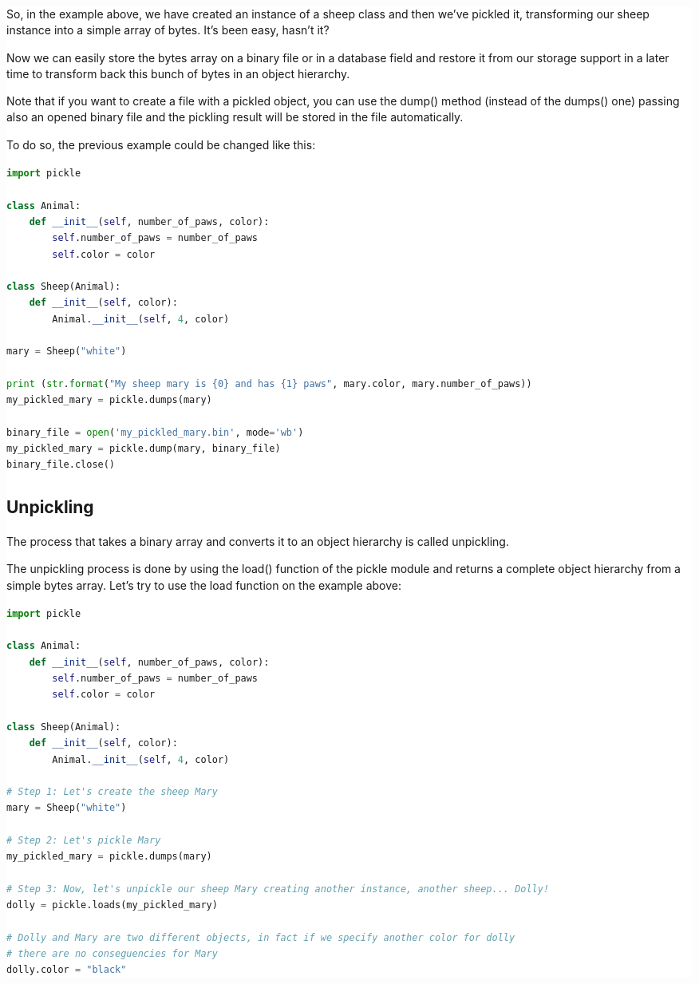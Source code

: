 So, in the example above, we have created an instance of a sheep class and then we’ve pickled it, transforming our sheep instance into a simple array of bytes.
It’s been easy, hasn’t it?

Now we can easily store the bytes array on a binary file or in a database field and restore it from our storage support in a later time to transform back this bunch of bytes in an object hierarchy.

Note that if you want to create a file with a pickled object, you can use the dump() method (instead of the dumps() one) passing also an opened binary file and the pickling result will be stored in the file automatically.

To do so, the previous example could be changed like this:

```Python
import pickle
​
class Animal:
    def __init__(self, number_of_paws, color):
        self.number_of_paws = number_of_paws
        self.color = color
​
class Sheep(Animal):
    def __init__(self, color):
        Animal.__init__(self, 4, color)
​
mary = Sheep("white")
​
print (str.format("My sheep mary is {0} and has {1} paws", mary.color, mary.number_of_paws))
my_pickled_mary = pickle.dumps(mary)
​
binary_file = open('my_pickled_mary.bin', mode='wb')
my_pickled_mary = pickle.dump(mary, binary_file)
binary_file.close()
```

## Unpickling

The process that takes a binary array and converts it to an object hierarchy is called unpickling.

The unpickling process is done by using the load() function of the pickle module and returns a complete object hierarchy from a simple bytes array. Let’s try to use the load function on the example above:

```Python
import pickle
​
class Animal:
    def __init__(self, number_of_paws, color):
        self.number_of_paws = number_of_paws
        self.color = color
​
class Sheep(Animal):
    def __init__(self, color):
        Animal.__init__(self, 4, color)
​
# Step 1: Let's create the sheep Mary
mary = Sheep("white")
​
# Step 2: Let's pickle Mary
my_pickled_mary = pickle.dumps(mary)
​
# Step 3: Now, let's unpickle our sheep Mary creating another instance, another sheep... Dolly!
dolly = pickle.loads(my_pickled_mary)
​
# Dolly and Mary are two different objects, in fact if we specify another color for dolly
# there are no conseguencies for Mary
dolly.color = "black"
```